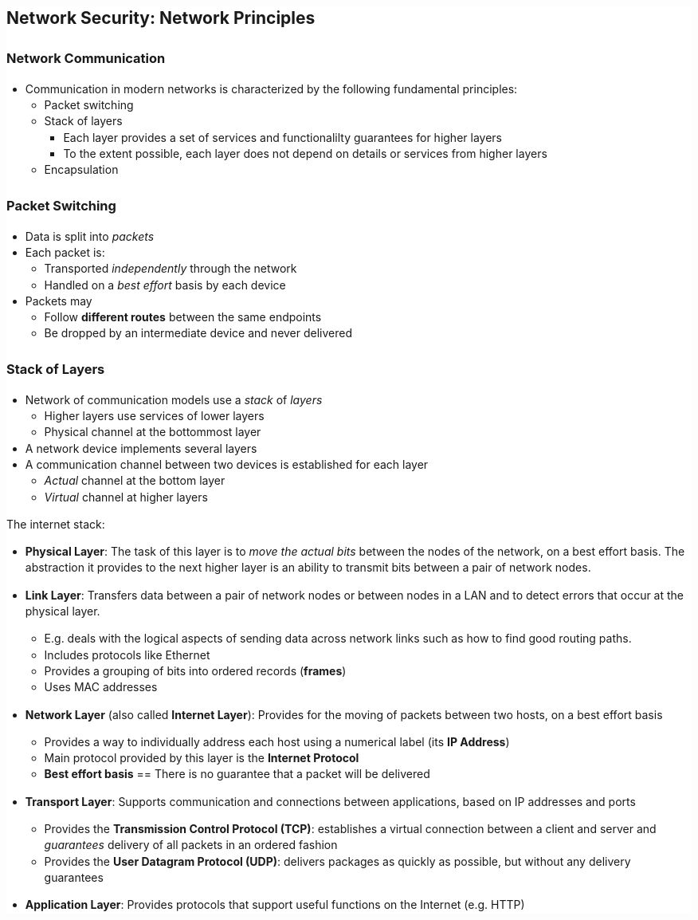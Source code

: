 ## Network Security: Network Principles
### Network Communication
- Communication in modern networks is characterized by the following fundamental principles:
    - Packet switching
    - Stack of layers
        - Each layer provides a set of services and functionalilty guarantees for higher layers
        - To the extent possible, each layer does not depend on details or services from higher layers
    - Encapsulation

### Packet Switching
- Data is split into *packets*
- Each packet is:
    - Transported *independently* through the network
    - Handled on a *best effort* basis by each device
- Packets may
    - Follow **different routes** between the same endpoints
    - Be dropped by an intermediate device and never delivered

### Stack of Layers
- Network of communication models use a *stack* of *layers*
    - Higher layers use services of lower layers
    - Physical channel at the bottommost layer
- A network device implements several layers
- A communication channel between two devices is established for each layer
    - *Actual* channel at the bottom layer
    - *Virtual* channel at higher layers

The internet stack:
- **Physical Layer**: The task of this layer is to *move the actual bits* between the nodes of the network, on a best effort basis. The abstraction it provides to the next higher layer is an ability to transmit bits between a pair of network nodes.
- **Link Layer**: Transfers data between a pair of network nodes or between nodes in a LAN and to detect errors that occur at the physical layer.
    - E.g. deals with the logical aspects of sending data across network links such as how to find good routing paths.
    - Includes protocols like Ethernet
    - Provides a grouping of bits into ordered records (**frames**)
    - Uses MAC addresses
- **Network Layer** (also called **Internet Layer**): Provides for the moving of packets between two hosts, on a best effort basis
    - Provides a way to individually address each host using a numerical label (its **IP Address**)
    - Main protocol provided by this layer is the **Internet Protocol**
    - **Best effort basis** == There is no guarantee that a packet will be delivered

- **Transport Layer**: Supports communication and connections between applications, based on IP addresses and ports
    - Provides the **Transmission Control Protocol (TCP)**: establishes a virtual connection between a client and server and *guarantees* delivery of all packets in an ordered fashion
    - Provides the **User Datagram Protocol (UDP)**: delivers packages as quickly as possible, but without any delivery guarantees
- **Application Layer**: Provides protocols that support useful functions on the Internet (e.g. HTTP)
